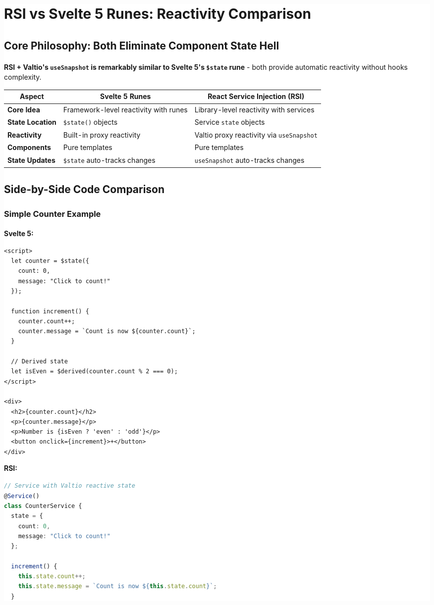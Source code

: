# RSI vs Svelte 5 Runes: Reactivity Comparison

## Core Philosophy: Both Eliminate Component State Hell

**RSI + Valtio's `useSnapshot` is remarkably similar to Svelte 5's `$state` rune** - both provide automatic reactivity without hooks complexity.

| Aspect | Svelte 5 Runes | React Service Injection (RSI) |
|--------|----------------|-------------------------------|
| **Core Idea** | Framework-level reactivity with runes | Library-level reactivity with services |
| **State Location** | `$state()` objects | Service `state` objects |
| **Reactivity** | Built-in proxy reactivity | Valtio proxy reactivity via `useSnapshot` |
| **Components** | Pure templates | Pure templates |
| **State Updates** | `$state` auto-tracks changes | `useSnapshot` auto-tracks changes |

## Side-by-Side Code Comparison

### Simple Counter Example

**Svelte 5:**
```svelte
<script>
  let counter = $state({
    count: 0,
    message: "Click to count!"
  });

  function increment() {
    counter.count++;
    counter.message = `Count is now ${counter.count}`;
  }

  // Derived state
  let isEven = $derived(counter.count % 2 === 0);
</script>

<div>
  <h2>{counter.count}</h2>
  <p>{counter.message}</p>
  <p>Number is {isEven ? 'even' : 'odd'}</p>
  <button onclick={increment}>+</button>
</div>
```

**RSI:**
```typescript
// Service with Valtio reactive state
@Service()
class CounterService {
  state = {
    count: 0,
    message: "Click to count!"
  };

  increment() {
    this.state.count++;
    this.state.message = `Count is now ${this.state.count}`;
  }

```